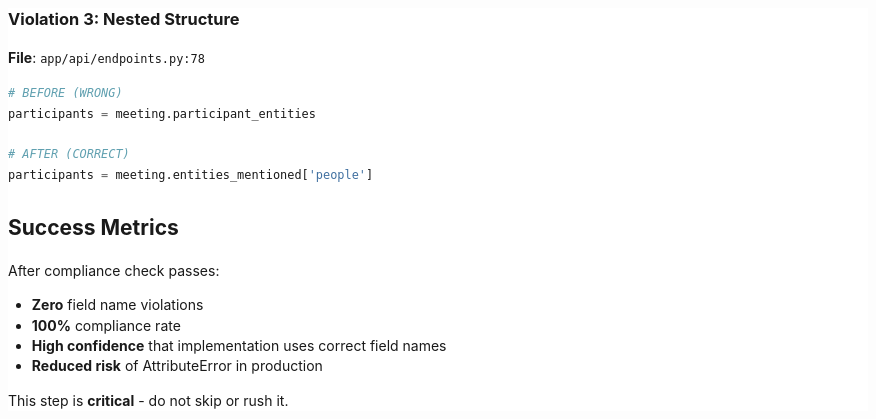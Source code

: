 ### Violation 3: Nested Structure

**File**: `app/api/endpoints.py:78`

```python
# BEFORE (WRONG)
participants = meeting.participant_entities

# AFTER (CORRECT)
participants = meeting.entities_mentioned['people']
```

## Success Metrics

After compliance check passes:
- **Zero** field name violations
- **100%** compliance rate
- **High confidence** that implementation uses correct field names
- **Reduced risk** of AttributeError in production

This step is **critical** - do not skip or rush it.
